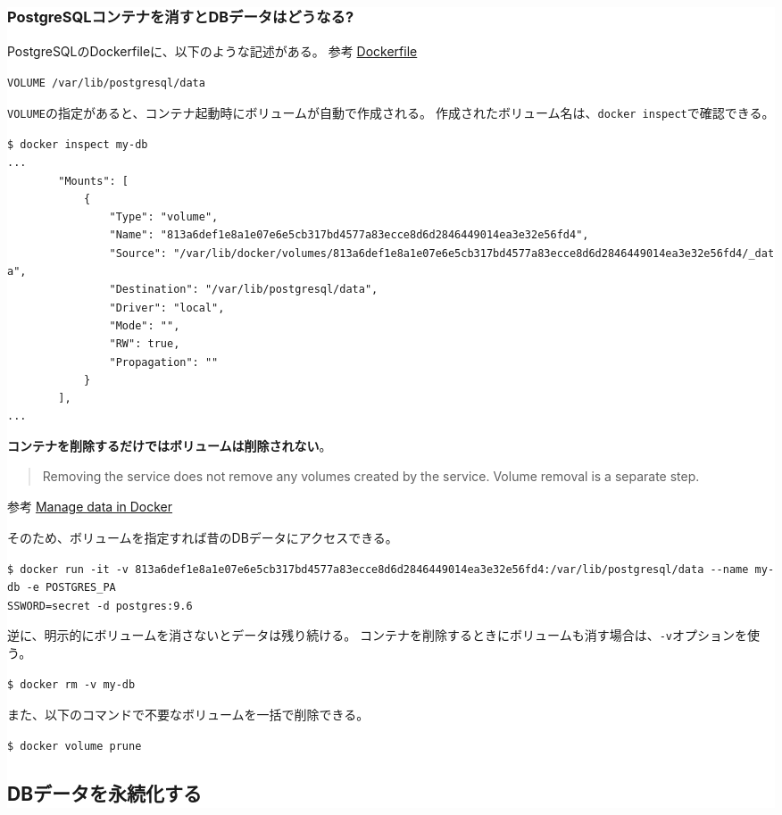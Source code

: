### PostgreSQLコンテナを消すとDBデータはどうなる?

PostgreSQLのDockerfileに、以下のような記述がある。
参考 [Dockerfile](https://github.com/docker-library/postgres/blob/818958f40191c614b1e17dc9e5249ddbb7406a60/9.6/Dockerfile#L169)

```
VOLUME /var/lib/postgresql/data
```

`VOLUME`の指定があると、コンテナ起動時にボリュームが自動で作成される。 作成されたボリューム名は、`docker inspect`で確認できる。

```
$ docker inspect my-db
...
        "Mounts": [
            {
                "Type": "volume",
                "Name": "813a6def1e8a1e07e6e5cb317bd4577a83ecce8d6d2846449014ea3e32e56fd4",
                "Source": "/var/lib/docker/volumes/813a6def1e8a1e07e6e5cb317bd4577a83ecce8d6d2846449014ea3e32e56fd4/_data",
                "Destination": "/var/lib/postgresql/data",
                "Driver": "local",
                "Mode": "",
                "RW": true,
                "Propagation": ""
            }
        ],
...
```

**コンテナを削除するだけではボリュームは削除されない**。

> Removing the service does not remove any volumes created by the service. Volume removal is a separate step.

参考 [Manage data in Docker](https://docs.docker.com/storage/)

そのため、ボリュームを指定すれば昔のDBデータにアクセスできる。

```
$ docker run -it -v 813a6def1e8a1e07e6e5cb317bd4577a83ecce8d6d2846449014ea3e32e56fd4:/var/lib/postgresql/data --name my-db -e POSTGRES_PA
SSWORD=secret -d postgres:9.6
```

逆に、明示的にボリュームを消さないとデータは残り続ける。 コンテナを削除するときにボリュームも消す場合は、`-v`オプションを使う。

```
$ docker rm -v my-db
```

また、以下のコマンドで不要なボリュームを一括で削除できる。

```
$ docker volume prune
```

## DBデータを永続化する
